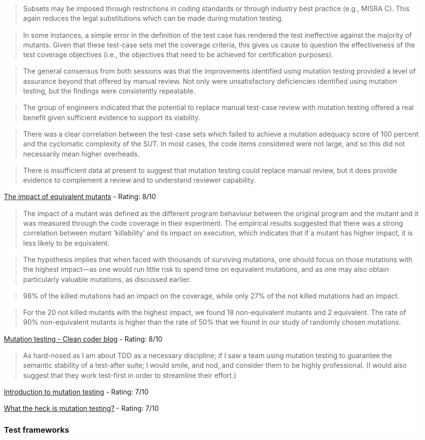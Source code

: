 > Subsets may be imposed through restrictions in coding standards or through industry best practice (e.g., MISRA C). This again reduces the legal substitutions which can be made during mutation testing.

> In some instances, a simple error in the definition of the test case has rendered the test ineffective against the majority of mutants. Given that these test-case sets met the coverage criteria, this gives us cause to question the effectiveness of the test coverage objectives (i.e., the objectives that need to be achieved for certification purposes).

> The general consensus from both sessions was that the improvements identified using mutation testing provided a level of assurance beyond that offered by manual review. Not only were unsatisfactory deficiencies identified using mutation testing, but the findings were consistently repeatable.

> The group of engineers indicated that the potential to replace manual test-case review with mutation testing offered a real benefit given sufficient evidence to support its viability.

> There was a clear correlation between the test-case sets which failed to achieve a mutation adequacy score of 100 percent and the cyclomatic complexity of the SUT. In most cases, the code items considered were not large, and so this did not necessarily mean higher overheads.

> There is insufficient data at present to suggest that mutation testing could replace manual review, but it does provide evidence to complement a review and to understand reviewer capability.

[The impact of equivalent mutants](http://citeseerx.ist.psu.edu/viewdoc/summary?doi=10.1.1.152.2314) - Rating: 8/10

> The impact of a mutant was defined as the different program behaviour between the original program and the mutant and it was measured through the code coverage in their experiment. The empirical results suggested that there was a strong correlation between mutant ‘killability’ and its impact on execution, which indicates that if a mutant has higher impact, it is less likely to be equivalent.

> The hypothesis implies that when faced with thousands of surviving mutations, one should focus on those mutations with the highest impact—as one would run little risk to spend time on equivalent mutations, and as one may also obtain particularly valuable mutations, as discussed earlier.

> 98% of the killed mutations had an impact on the coverage, while only 27% of the not killed mutations had an impact.

> For the 20 not killed mutants with the highest impact, we found 18 non-equivalent mutants and 2 equivalent. The rate of 90% non-equivalent mutants is higher than the rate of 50% that we found in our study of randomly chosen mutations.

[Mutation testing - Clean coder blog](https://www.reddit.com/r/programming/comments/4nlstd/mutation_testing_clean_coder_blog/) - Rating: 8/10

> As hard-nosed as I am about TDD as a necessary discipline; if I saw a team using mutation testing to guarantee the semantic stability of a test-after suite; I would smile, and nod, and consider them to be highly professional. (I would also suggest that they work test-first in order to streamline their effort.)

[Introduction to mutation testing](https://medium.com/@_simondel/introduction-to-mutation-testing-93f613323b0a#.rdqhv14t3) - Rating: 7/10

[What the heck is mutation testing?](http://www.codeaffine.com/2015/10/05/what-the-heck-is-mutation-testing/) - Rating: 7/10

### Test frameworks
